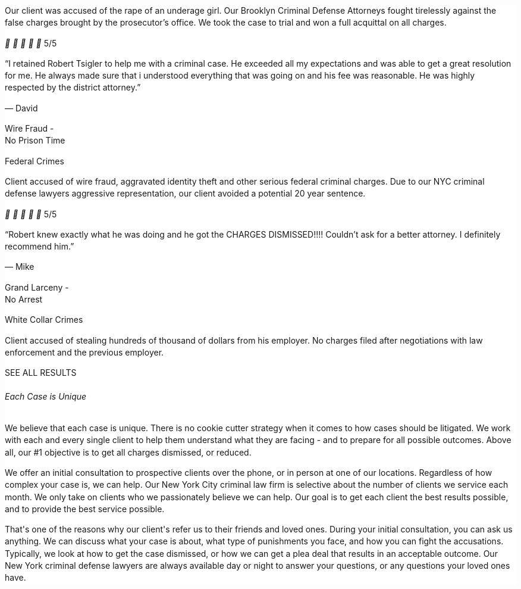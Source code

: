 Our client was accused of the rape of an underage girl. Our Brooklyn Criminal
Defense Attorneys fought tirelessly against the false charges brought by the
prosecutor’s office. We took the case to trial and won a full acquittal on all
charges.

__ __ __ __ __ 5/5

“I retained Robert Tsigler to help me with a criminal case. He exceeded all my
expectations and was able to get a great resolution for me. He always made
sure that i understood everything that was going on and his fee was
reasonable. He was highly respected by the district attorney.”

— David

Wire Fraud -  
No Prison Time

Federal Crimes

Client accused of wire fraud, aggravated identity theft and other serious
federal criminal charges. Due to our NYC criminal defense lawyers aggressive
representation, our client avoided a potential 20 year sentence.

__ __ __ __ __ 5/5

“Robert knew exactly what he was doing and he got the CHARGES DISMISSED!!!!
Couldn’t ask for a better attorney. I definitely recommend him.”

— Mike

Grand Larceny -  
No Arrest

White Collar Crimes

Client accused of stealing hundreds of thousand of dollars from his employer.
No charges filed after negotiations with law enforcement and the previous
employer.

SEE ALL RESULTS

###### Each Case is Unique

We believe that each case is unique. There is no cookie cutter strategy when
it comes to how cases should be litigated. We work with each and every single
client to help them understand what they are facing - and to prepare for all
possible outcomes. Above all, our #1 objective is to get all charges
dismissed, or reduced.

We offer an initial consultation to prospective clients over the phone, or in
person at one of our locations. Regardless of how complex your case is, we can
help. Our New York City criminal law firm is selective about the number of
clients we service each month. We only take on clients who we passionately
believe we can help. Our goal is to get each client the best results possible,
and to provide the best service possible.

That's one of the reasons why our client's refer us to their friends and loved
ones. During your initial consultation, you can ask us anything. We can
discuss what your case is about, what type of punishments you face, and how
you can fight the accusations. Typically, we look at how to get the case
dismissed, or how we can get a plea deal that results in an acceptable
outcome. Our New York criminal defense lawyers are always available day or
night to answer your questions, or any questions your loved ones have.
